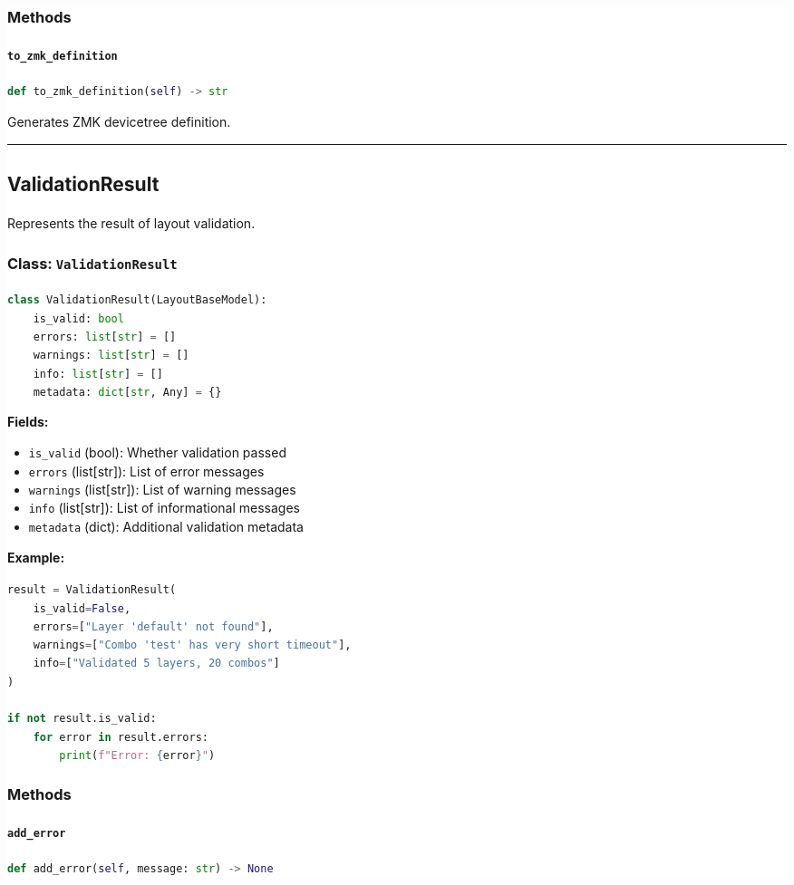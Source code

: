 ### Methods

#### `to_zmk_definition`

```python
def to_zmk_definition(self) -> str
```

Generates ZMK devicetree definition.

---

## ValidationResult

Represents the result of layout validation.

### Class: `ValidationResult`

```python
class ValidationResult(LayoutBaseModel):
    is_valid: bool
    errors: list[str] = []
    warnings: list[str] = []
    info: list[str] = []
    metadata: dict[str, Any] = {}
```

**Fields:**
- `is_valid` (bool): Whether validation passed
- `errors` (list[str]): List of error messages
- `warnings` (list[str]): List of warning messages
- `info` (list[str]): List of informational messages
- `metadata` (dict): Additional validation metadata

**Example:**
```python
result = ValidationResult(
    is_valid=False,
    errors=["Layer 'default' not found"],
    warnings=["Combo 'test' has very short timeout"],
    info=["Validated 5 layers, 20 combos"]
)

if not result.is_valid:
    for error in result.errors:
        print(f"Error: {error}")
```

### Methods

#### `add_error`

```python
def add_error(self, message: str) -> None
```
